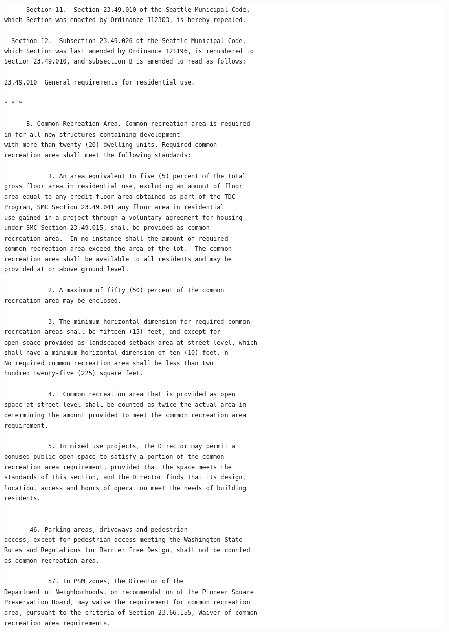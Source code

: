          Section 11.  Section 23.49.010 of the Seattle Municipal Code,  
    which Section was enacted by Ordinance 112303, is hereby repealed.  
  
      Section 12.  Subsection 23.49.026 of the Seattle Municipal Code,  
    which Section was last amended by Ordinance 121196, is renumbered to  
    Section 23.49.010, and subsection B is amended to read as follows:  
  
    23.49.010  General requirements for residential use.  
  
    * * *  
  
          B. Common Recreation Area. Common recreation area is required  
    in for all new structures containing development  
    with more than twenty (20) dwelling units. Required common  
    recreation area shall meet the following standards:  
  
                1. An area equivalent to five (5) percent of the total  
    gross floor area in residential use, excluding an amount of floor  
    area equal to any credit floor area obtained as part of the TDC  
    Program, SMC Section 23.49.041 any floor area in residential  
    use gained in a project through a voluntary agreement for housing  
    under SMC Section 23.49.015, shall be provided as common  
    recreation area.  In no instance shall the amount of required  
    common recreation area exceed the area of the lot.  The common  
    recreation area shall be available to all residents and may be  
    provided at or above ground level.  
  
                2. A maximum of fifty (50) percent of the common  
    recreation area may be enclosed.  
  
                3. The minimum horizontal dimension for required common  
    recreation areas shall be fifteen (15) feet, and except for  
    open space provided as landscaped setback area at street level, which  
    shall have a minimum horizontal dimension of ten (10) feet. n  
    No required common recreation area shall be less than two  
    hundred twenty-five (225) square feet.  
  
                4.  Common recreation area that is provided as open  
    space at street level shall be counted as twice the actual area in  
    determining the amount provided to meet the common recreation area  
    requirement.  
  
                5. In mixed use projects, the Director may permit a  
    bonused public open space to satisfy a portion of the common  
    recreation area requirement, provided that the space meets the  
    standards of this section, and the Director finds that its design,  
    location, access and hours of operation meet the needs of building  
    residents.  
  
  
           46. Parking areas, driveways and pedestrian  
    access, except for pedestrian access meeting the Washington State  
    Rules and Regulations for Barrier Free Design, shall not be counted  
    as common recreation area.  
  
                57. In PSM zones, the Director of the  
    Department of Neighborhoods, on recommendation of the Pioneer Square  
    Preservation Board, may waive the requirement for common recreation  
    area, pursuant to the criteria of Section 23.66.155, Waiver of common  
    recreation area requirements.  
  